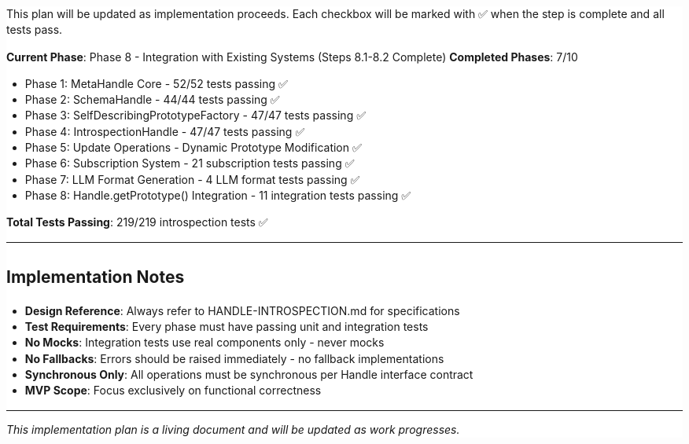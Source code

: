 This plan will be updated as implementation proceeds. Each checkbox will be marked with ✅ when the step is complete and all tests pass.

**Current Phase**: Phase 8 - Integration with Existing Systems (Steps 8.1-8.2 Complete)
**Completed Phases**: 7/10
- Phase 1: MetaHandle Core - 52/52 tests passing ✅
- Phase 2: SchemaHandle - 44/44 tests passing ✅
- Phase 3: SelfDescribingPrototypeFactory - 47/47 tests passing ✅
- Phase 4: IntrospectionHandle - 47/47 tests passing ✅
- Phase 5: Update Operations - Dynamic Prototype Modification ✅
- Phase 6: Subscription System - 21 subscription tests passing ✅
- Phase 7: LLM Format Generation - 4 LLM format tests passing ✅
- Phase 8: Handle.getPrototype() Integration - 11 integration tests passing ✅

**Total Tests Passing**: 219/219 introspection tests ✅

---

## Implementation Notes

- **Design Reference**: Always refer to HANDLE-INTROSPECTION.md for specifications
- **Test Requirements**: Every phase must have passing unit and integration tests
- **No Mocks**: Integration tests use real components only - never mocks
- **No Fallbacks**: Errors should be raised immediately - no fallback implementations
- **Synchronous Only**: All operations must be synchronous per Handle interface contract
- **MVP Scope**: Focus exclusively on functional correctness

---

*This implementation plan is a living document and will be updated as work progresses.*